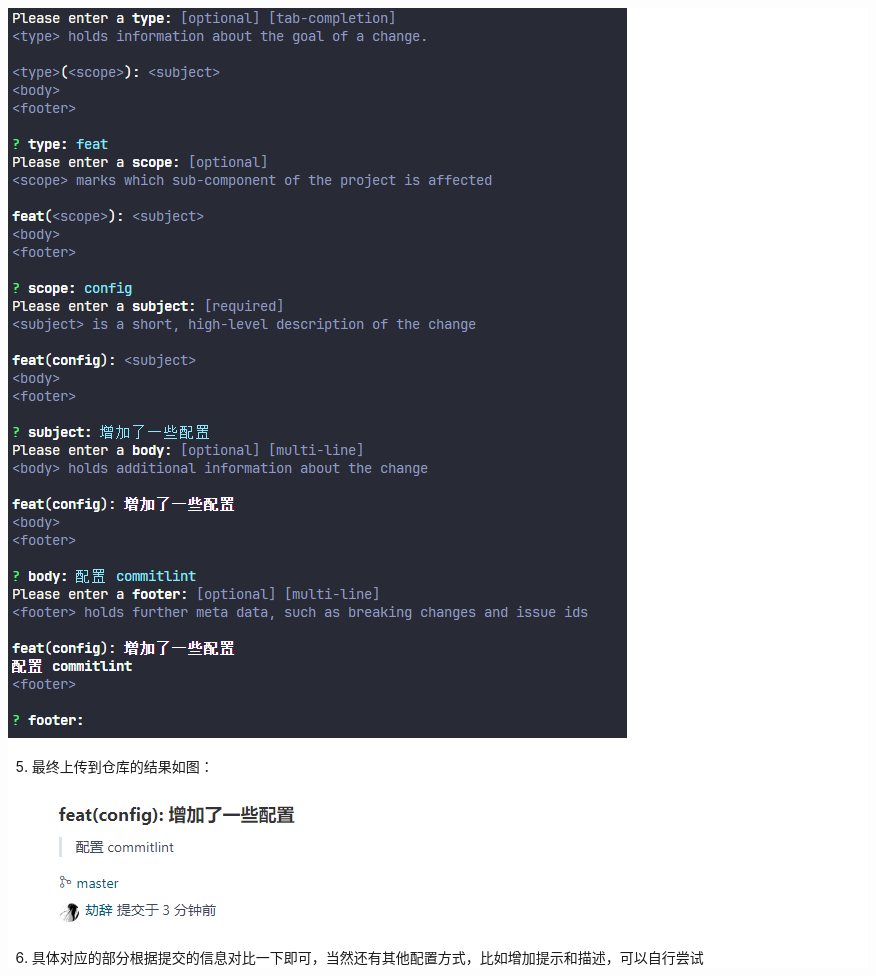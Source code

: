    ![image-20240205171312600](项目搭建规范.assets/image-20240205171312600.png)

5. 最终上传到仓库的结果如图：

   ![image-20240205171404745](项目搭建规范.assets/image-20240205171404745.png)

6. 具体对应的部分根据提交的信息对比一下即可，当然还有其他配置方式，比如增加提示和描述，可以自行尝试



